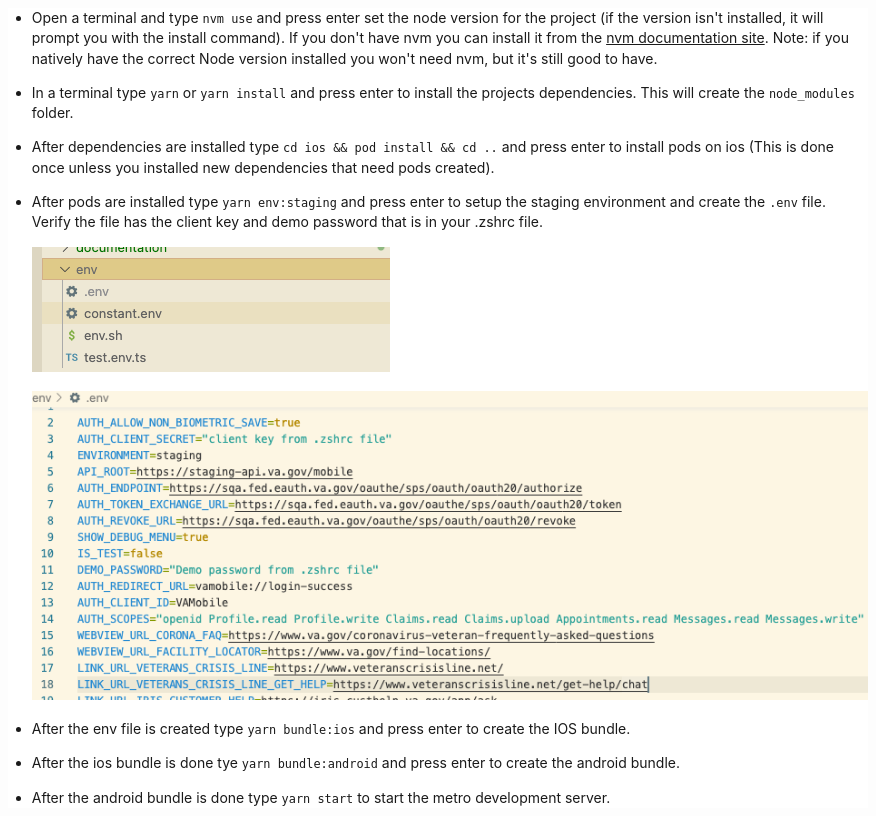 - Open a terminal and type `nvm use` and press enter set the node version for the project (if the version isn't installed, it will prompt you with the install command). If you don't have nvm you can install it from the [nvm documentation site](https://github.com/nvm-sh/nvm). Note: if you natively have the correct Node version installed you won't need nvm, but it's still good to have.

- In a terminal type `yarn` or `yarn install` and press enter to install the projects dependencies. This will create the `node_modules` folder.

- After dependencies are installed type `cd ios && pod install && cd ..` and press enter to install pods on ios (This is done once unless you installed new dependencies that need pods created).

- After pods are installed type `yarn env:staging` and press enter to setup the staging environment and create the `.env` file. Verify the file has the client key and demo password that is in your .zshrc file.

    ![Env file Location](/img/devSetupImage/env-file-image.png)  

    ![ENV File Content](/img/devSetupImage/env-file-content-image.png) 


- After the env file is created type `yarn bundle:ios` and press enter to create the IOS bundle.

- After the ios bundle is done tye `yarn bundle:android` and press enter to create the android bundle.

- After the android bundle is done type `yarn start` to start the metro development server.
